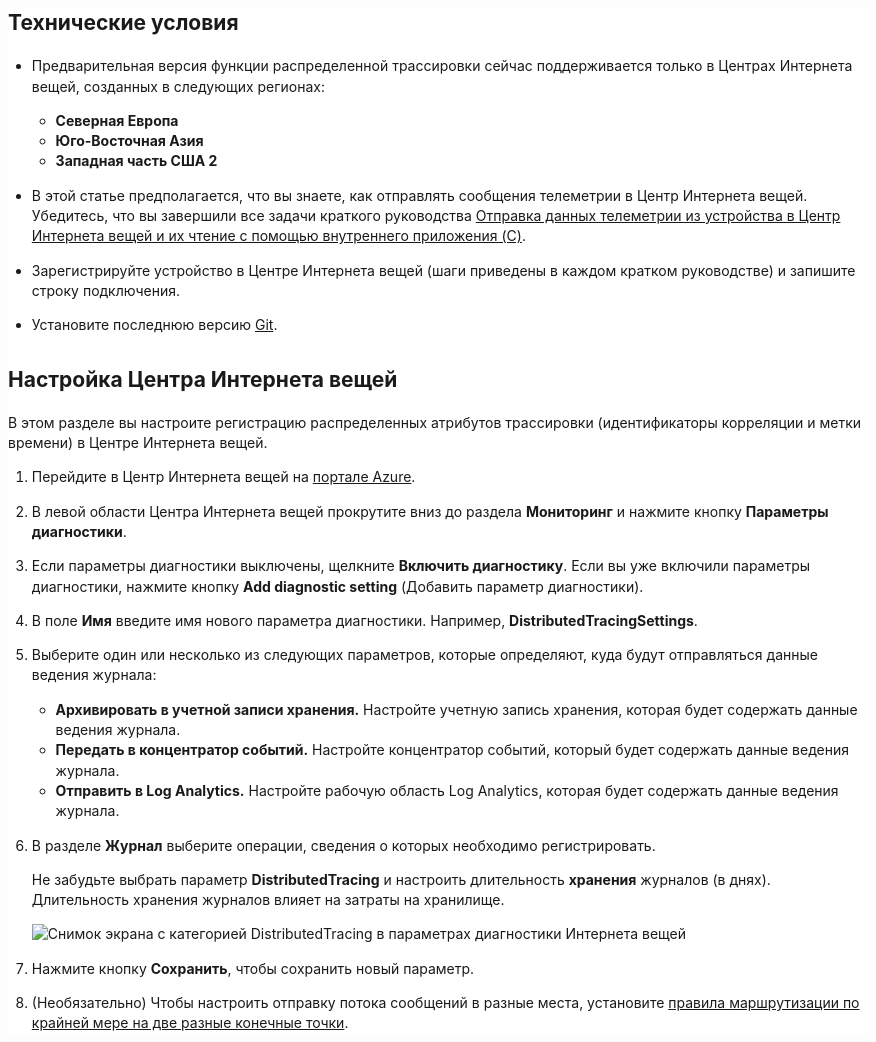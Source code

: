 ## <a name="prerequisites"></a>Технические условия

- Предварительная версия функции распределенной трассировки сейчас поддерживается только в Центрах Интернета вещей, созданных в следующих регионах:

  - **Северная Европа**
  - **Юго-Восточная Азия**
  - **Западная часть США 2**

- В этой статье предполагается, что вы знаете, как отправлять сообщения телеметрии в Центр Интернета вещей. Убедитесь, что вы завершили все задачи краткого руководства [Отправка данных телеметрии из устройства в Центр Интернета вещей и их чтение с помощью внутреннего приложения (C)](./quickstart-send-telemetry-c.md).

- Зарегистрируйте устройство в Центре Интернета вещей (шаги приведены в каждом кратком руководстве) и запишите строку подключения.

- Установите последнюю версию [Git](https://git-scm.com/download/).

## <a name="configure-iot-hub"></a>Настройка Центра Интернета вещей

В этом разделе вы настроите регистрацию распределенных атрибутов трассировки (идентификаторы корреляции и метки времени) в Центре Интернета вещей.

1. Перейдите в Центр Интернета вещей на [портале Azure](https://portal.azure.com/).

1. В левой области Центра Интернета вещей прокрутите вниз до раздела **Мониторинг** и нажмите кнопку **Параметры диагностики**.

1. Если параметры диагностики выключены, щелкните **Включить диагностику**. Если вы уже включили параметры диагностики, нажмите кнопку **Add diagnostic setting** (Добавить параметр диагностики).

1. В поле **Имя** введите имя нового параметра диагностики. Например, **DistributedTracingSettings**.

1. Выберите один или несколько из следующих параметров, которые определяют, куда будут отправляться данные ведения журнала:

    - **Архивировать в учетной записи хранения.** Настройте учетную запись хранения, которая будет содержать данные ведения журнала.
    - **Передать в концентратор событий.** Настройте концентратор событий, который будет содержать данные ведения журнала.
    - **Отправить в Log Analytics.** Настройте рабочую область Log Analytics, которая будет содержать данные ведения журнала.

1. В разделе **Журнал** выберите операции, сведения о которых необходимо регистрировать.

    Не забудьте выбрать параметр **DistributedTracing** и настроить длительность **хранения** журналов (в днях). Длительность хранения журналов влияет на затраты на хранилище.

    ![Снимок экрана с категорией DistributedTracing в параметрах диагностики Интернета вещей](./media/iot-hub-distributed-tracing/diag-logs.png)

1. Нажмите кнопку **Сохранить**, чтобы сохранить новый параметр.

1. (Необязательно) Чтобы настроить отправку потока сообщений в разные места, установите [правила маршрутизации по крайней мере на две разные конечные точки](iot-hub-devguide-messages-d2c.md).
